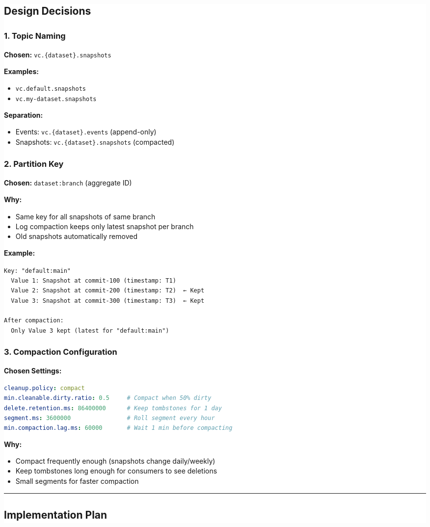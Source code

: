 
## Design Decisions

### 1. Topic Naming

**Chosen:** `vc.{dataset}.snapshots`

**Examples:**
- `vc.default.snapshots`
- `vc.my-dataset.snapshots`

**Separation:**
- Events: `vc.{dataset}.events` (append-only)
- Snapshots: `vc.{dataset}.snapshots` (compacted)

### 2. Partition Key

**Chosen:** `dataset:branch` (aggregate ID)

**Why:**
- Same key for all snapshots of same branch
- Log compaction keeps only latest snapshot per branch
- Old snapshots automatically removed

**Example:**
```
Key: "default:main"
  Value 1: Snapshot at commit-100 (timestamp: T1)
  Value 2: Snapshot at commit-200 (timestamp: T2)  ← Kept
  Value 3: Snapshot at commit-300 (timestamp: T3)  ← Kept

After compaction:
  Only Value 3 kept (latest for "default:main")
```

### 3. Compaction Configuration

**Chosen Settings:**
```yaml
cleanup.policy: compact
min.cleanable.dirty.ratio: 0.5     # Compact when 50% dirty
delete.retention.ms: 86400000      # Keep tombstones for 1 day
segment.ms: 3600000                # Roll segment every hour
min.compaction.lag.ms: 60000       # Wait 1 min before compacting
```

**Why:**
- Compact frequently enough (snapshots change daily/weekly)
- Keep tombstones long enough for consumers to see deletions
- Small segments for faster compaction

---

## Implementation Plan
